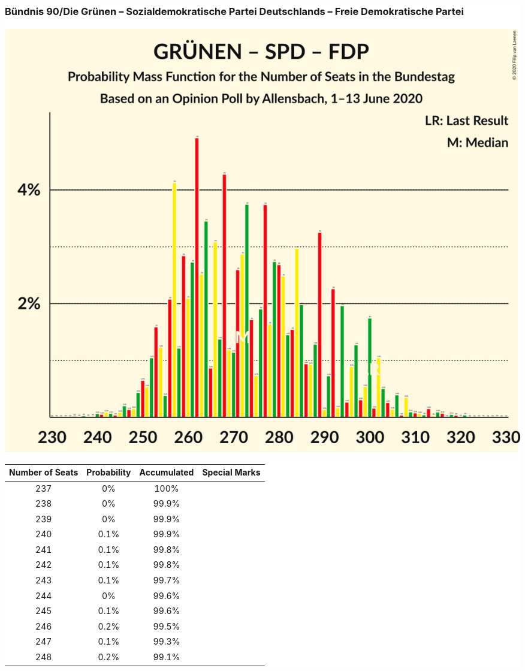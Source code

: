 ### Bündnis 90/Die Grünen – Sozialdemokratische Partei Deutschlands – Freie Demokratische Partei

![Graph with seats probability mass function not yet produced](2020-06-13-Allensbach-coalitions-seats-pmf-grünen–spd–fdp.png "Seats Probability Mass Function")

| Number of Seats | Probability | Accumulated | Special Marks |
|:---------------:|:-----------:|:-----------:|:-------------:|
| 237 | 0% | 100% |  |
| 238 | 0% | 99.9% |  |
| 239 | 0% | 99.9% |  |
| 240 | 0.1% | 99.9% |  |
| 241 | 0.1% | 99.8% |  |
| 242 | 0.1% | 99.8% |  |
| 243 | 0.1% | 99.7% |  |
| 244 | 0% | 99.6% |  |
| 245 | 0.1% | 99.6% |  |
| 246 | 0.2% | 99.5% |  |
| 247 | 0.1% | 99.3% |  |
| 248 | 0.2% | 99.1% |  |